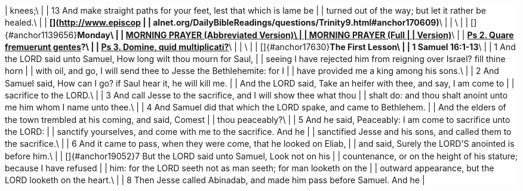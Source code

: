 | knees;\                                                               |
| 13 And make straight paths for your feet, lest that which is lame be  |
| turned out of the way; but let it rather be healed.\                  |
| **[](http://www.episcop                                               |
| alnet.org/DailyBibleReadings/questions/Trinity9.html#anchor170609)**\ |
| \                                                                     |
| []{#anchor1139656}**Monday\                                           |
| [MORNING PRAYER (Abbreviated Version)\                                |
| ](../DO_MP.html)[MORNING PRAYER (Full                                 |
| Version)](../dailyofficeMP.html)**\                                   |
| **[Ps 2. Quare fremuerunt gentes](../Psalter/Ps2.html)?\              |
| [Ps 3. Domine, quid multiplicati?](../Psalter/Ps3.html)**\            |
| \                                                                     |
| []{#anchor17630}**The First Lesson\                                   |
| 1 Samuel 16:1-13**\                                                   |
| 1 And the LORD said unto Samuel, How long wilt thou mourn for Saul,   |
| seeing I have rejected him from reigning over Israel? fill thine horn |
| with oil, and go, I will send thee to Jesse the Bethlehemite: for I   |
| have provided me a king among his sons.\                              |
| 2 And Samuel said, How can I go? if Saul hear it, he will kill me.    |
| And the LORD said, Take an heifer with thee, and say, I am come to    |
| sacrifice to the LORD.\                                               |
| 3 And call Jesse to the sacrifice, and I will show thee what thou     |
| shalt do: and thou shalt anoint unto me him whom I name unto thee.\   |
| 4 And Samuel did that which the LORD spake, and came to Bethlehem.    |
| And the elders of the town trembled at his coming, and said, Comest   |
| thou peaceably?\                                                      |
| 5 And he said, Peaceably: I am come to sacrifice unto the LORD:       |
| sanctify yourselves, and come with me to the sacrifice. And he        |
| sanctified Jesse and his sons, and called them to the sacrifice.\     |
| 6 And it came to pass, when they were come, that he looked on Eliab,  |
| and said, Surely the LORD\'S anointed is before him.\                 |
| []{#anchor19052}7 But the LORD said unto Samuel, Look not on his      |
| countenance, or on the height of his stature; because I have refused  |
| him: for the LORD seeth not as man seeth; for man looketh on the      |
| outward appearance, but the LORD looketh on the heart.\               |
| 8 Then Jesse called Abinadab, and made him pass before Samuel. And he |